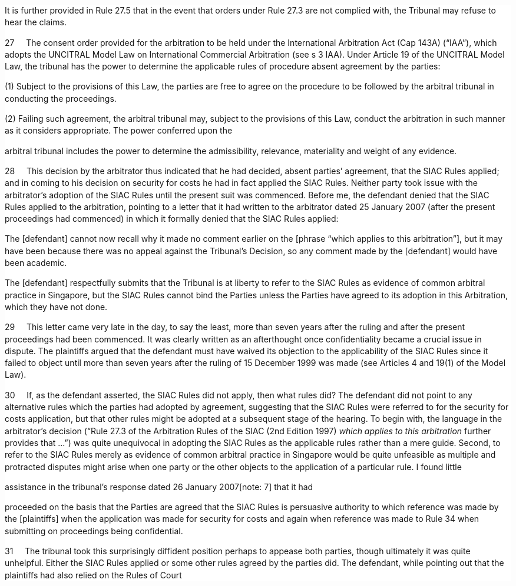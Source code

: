  It is further provided in Rule 27.5 that in the event that orders under Rule 27.3 are not complied with, the Tribunal may refuse to hear the claims. 

27     The consent order provided for the arbitration to be held under the International Arbitration Act (Cap 143A) (“IAA”), which adopts the UNCITRAL Model Law on International Commercial Arbitration (see s 3 IAA). Under Article 19 of the UNCITRAL Model Law, the tribunal has the power to determine the applicable rules of procedure absent agreement by the parties: 

 (1) Subject to the provisions of this Law, the parties are free to agree on the procedure to be followed by the arbitral tribunal in conducting the proceedings. 

 (2) Failing such agreement, the arbitral tribunal may, subject to the provisions of this Law, conduct the arbitration in such manner as it considers appropriate. The power conferred upon the 


 arbitral tribunal includes the power to determine the admissibility, relevance, materiality and weight of any evidence. 

28     This decision by the arbitrator thus indicated that he had decided, absent parties’ agreement, that the SIAC Rules applied; and in coming to his decision on security for costs he had in fact applied the SIAC Rules. Neither party took issue with the arbitrator’s adoption of the SIAC Rules until the present suit was commenced. Before me, the defendant denied that the SIAC Rules applied to the arbitration, pointing to a letter that it had written to the arbitrator dated 25 January 2007 (after the present proceedings had commenced) in which it formally denied that the SIAC Rules applied: 

 The [defendant] cannot now recall why it made no comment earlier on the [phrase “which applies to this arbitration”], but it may have been because there was no appeal against the Tribunal’s Decision, so any comment made by the [defendant] would have been academic. 

 The [defendant] respectfully submits that the Tribunal is at liberty to refer to the SIAC Rules as evidence of common arbitral practice in Singapore, but the SIAC Rules cannot bind the Parties unless the Parties have agreed to its adoption in this Arbitration, which they have not done. 

29     This letter came very late in the day, to say the least, more than seven years after the ruling and after the present proceedings had been commenced. It was clearly written as an afterthought once confidentiality became a crucial issue in dispute. The plaintiffs argued that the defendant must have waived its objection to the applicability of the SIAC Rules since it failed to object until more than seven years after the ruling of 15 December 1999 was made (see Articles 4 and 19(1) of the Model Law). 

30     If, as the defendant asserted, the SIAC Rules did not apply, then what rules did? The defendant did not point to any alternative rules which the parties had adopted by agreement, suggesting that the SIAC Rules were referred to for the security for costs application, but that other rules might be adopted at a subsequent stage of the hearing. To begin with, the language in the arbitrator’s decision (“Rule 27.3 of the Arbitration Rules of the SIAC (2nd Edition 1997) _which applies to this arbitration_ further provides that ...”) was quite unequivocal in adopting the SIAC Rules as the applicable rules rather than a mere guide. Second, to refer to the SIAC Rules merely as evidence of common arbitral practice in Singapore would be quite unfeasible as multiple and protracted disputes might arise when one party or the other objects to the application of a particular rule. I found little 

assistance in the tribunal’s response dated 26 January 2007[note: 7] that it had 

 proceeded on the basis that the Parties are agreed that the SIAC Rules is persuasive authority to which reference was made by the [plaintiffs] when the application was made for security for costs and again when reference was made to Rule 34 when submitting on proceedings being confidential. 

31     The tribunal took this surprisingly diffident position perhaps to appease both parties, though ultimately it was quite unhelpful. Either the SIAC Rules applied or some other rules agreed by the parties did. The defendant, while pointing out that the plaintiffs had also relied on the Rules of Court 
